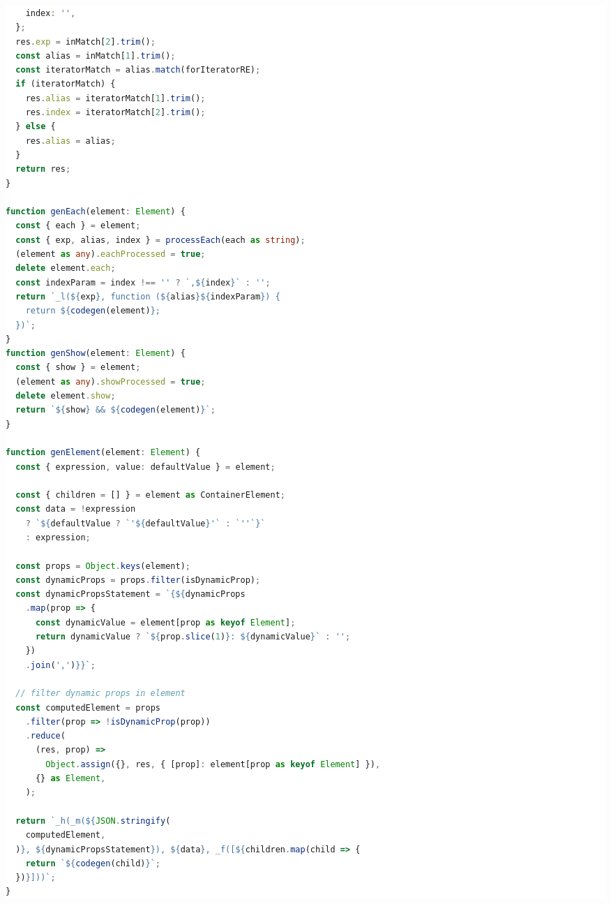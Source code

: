 ```typescript
    index: '',
  };
  res.exp = inMatch[2].trim();
  const alias = inMatch[1].trim();
  const iteratorMatch = alias.match(forIteratorRE);
  if (iteratorMatch) {
    res.alias = iteratorMatch[1].trim();
    res.index = iteratorMatch[2].trim();
  } else {
    res.alias = alias;
  }
  return res;
}

function genEach(element: Element) {
  const { each } = element;
  const { exp, alias, index } = processEach(each as string);
  (element as any).eachProcessed = true;
  delete element.each;
  const indexParam = index !== '' ? `,${index}` : '';
  return `_l(${exp}, function (${alias}${indexParam}) {
    return ${codegen(element)};
  })`;
}
function genShow(element: Element) {
  const { show } = element;
  (element as any).showProcessed = true;
  delete element.show;
  return `${show} && ${codegen(element)}`;
}

function genElement(element: Element) {
  const { expression, value: defaultValue } = element;

  const { children = [] } = element as ContainerElement;
  const data = !expression
    ? `${defaultValue ? `'${defaultValue}'` : `''`}`
    : expression;

  const props = Object.keys(element);
  const dynamicProps = props.filter(isDynamicProp);
  const dynamicPropsStatement = `{${dynamicProps
    .map(prop => {
      const dynamicValue = element[prop as keyof Element];
      return dynamicValue ? `${prop.slice(1)}: ${dynamicValue}` : '';
    })
    .join(',')}}`;

  // filter dynamic props in element
  const computedElement = props
    .filter(prop => !isDynamicProp(prop))
    .reduce(
      (res, prop) =>
        Object.assign({}, res, { [prop]: element[prop as keyof Element] }),
      {} as Element,
    );

  return `_h(_m(${JSON.stringify(
    computedElement,
  )}, ${dynamicPropsStatement}), ${data}, _f([${children.map(child => {
    return `${codegen(child)}`;
  })}]))`;
}
```